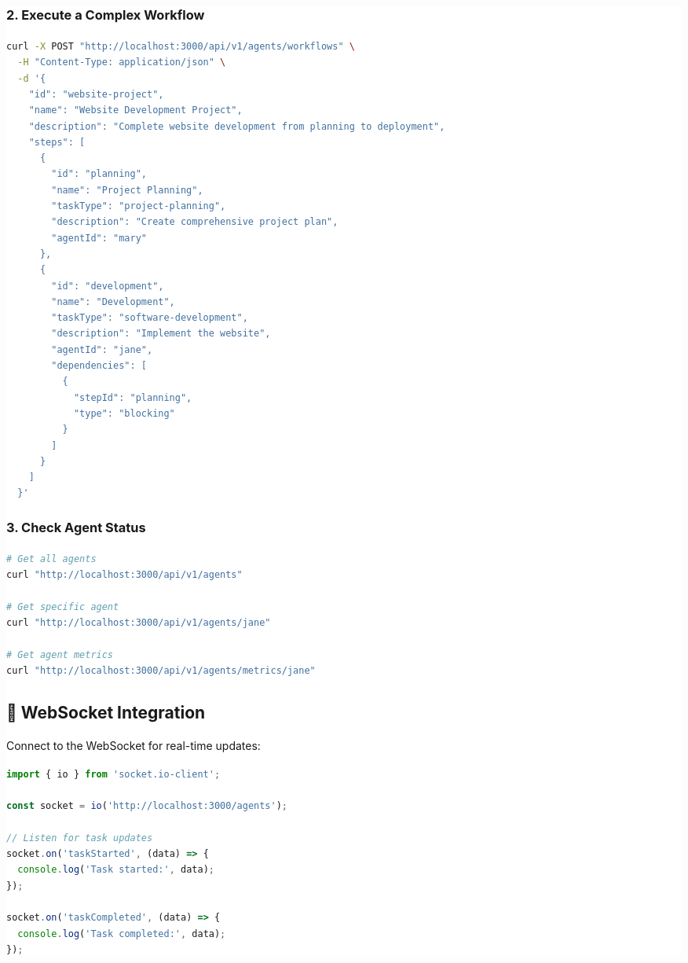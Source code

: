 ### 2. Execute a Complex Workflow

```bash
curl -X POST "http://localhost:3000/api/v1/agents/workflows" \
  -H "Content-Type: application/json" \
  -d '{
    "id": "website-project",
    "name": "Website Development Project",
    "description": "Complete website development from planning to deployment",
    "steps": [
      {
        "id": "planning",
        "name": "Project Planning",
        "taskType": "project-planning",
        "description": "Create comprehensive project plan",
        "agentId": "mary"
      },
      {
        "id": "development",
        "name": "Development",
        "taskType": "software-development",
        "description": "Implement the website",
        "agentId": "jane",
        "dependencies": [
          {
            "stepId": "planning",
            "type": "blocking"
          }
        ]
      }
    ]
  }'
```

### 3. Check Agent Status

```bash
# Get all agents
curl "http://localhost:3000/api/v1/agents"

# Get specific agent
curl "http://localhost:3000/api/v1/agents/jane"

# Get agent metrics
curl "http://localhost:3000/api/v1/agents/metrics/jane"
```

## 🔌 WebSocket Integration

Connect to the WebSocket for real-time updates:

```javascript
import { io } from 'socket.io-client';

const socket = io('http://localhost:3000/agents');

// Listen for task updates
socket.on('taskStarted', (data) => {
  console.log('Task started:', data);
});

socket.on('taskCompleted', (data) => {
  console.log('Task completed:', data);
});

```